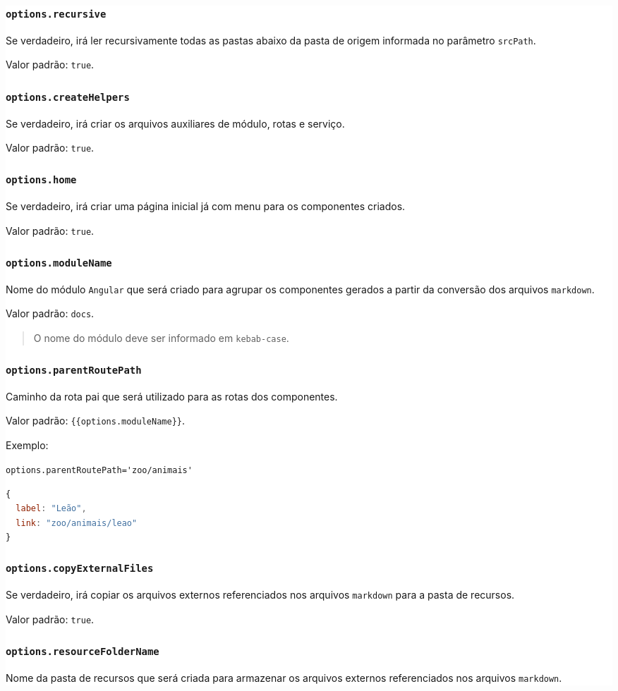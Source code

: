 ### `options.recursive`

Se verdadeiro, irá ler recursivamente todas as pastas abaixo da pasta de origem informada no parâmetro `srcPath`.

Valor padrão: `true`.

### `options.createHelpers`

Se verdadeiro, irá criar os arquivos auxiliares de módulo, rotas e serviço.

Valor padrão: `true`.

### `options.home`

Se verdadeiro, irá criar uma página inicial já com menu para os componentes criados.

Valor padrão: `true`.

### `options.moduleName`

Nome do módulo `Angular` que será criado para agrupar os componentes gerados a partir da conversão dos arquivos `markdown`.

Valor padrão: `docs`.

> O nome do módulo deve ser informado em `kebab-case`.

### `options.parentRoutePath`

Caminho da rota pai que será utilizado para as rotas dos componentes.

Valor padrão: `{{options.moduleName}}`.

Exemplo:

`options.parentRoutePath='zoo/animais'`

```javascript
{
  label: "Leão",
  link: "zoo/animais/leao"
}
```

### `options.copyExternalFiles`

Se verdadeiro, irá copiar os arquivos externos referenciados nos arquivos `markdown` para a pasta de recursos.

Valor padrão: `true`.

### `options.resourceFolderName`

Nome da pasta de recursos que será criada para armazenar os arquivos externos referenciados nos arquivos `markdown`.
